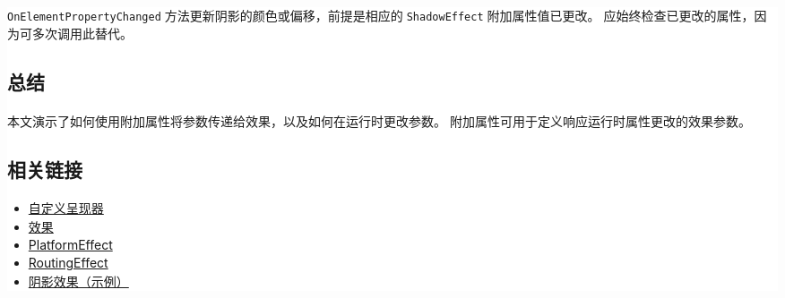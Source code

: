 `OnElementPropertyChanged` 方法更新阴影的颜色或偏移，前提是相应的 `ShadowEffect` 附加属性值已更改。 应始终检查已更改的属性，因为可多次调用此替代。

## <a name="summary"></a>总结

本文演示了如何使用附加属性将参数传递给效果，以及如何在运行时更改参数。 附加属性可用于定义响应运行时属性更改的效果参数。

## <a name="related-links"></a>相关链接

- [自定义呈现器](~/xamarin-forms/app-fundamentals/custom-renderer/index.md)
- [效果](xref:Xamarin.Forms.Effect)
- [PlatformEffect](xref:Xamarin.Forms.PlatformEffect`2)
- [RoutingEffect](xref:Xamarin.Forms.RoutingEffect)
- [阴影效果（示例）](https://docs.microsoft.com/samples/xamarin/xamarin-forms-samples/effects-shadoweffectruntimechange)
